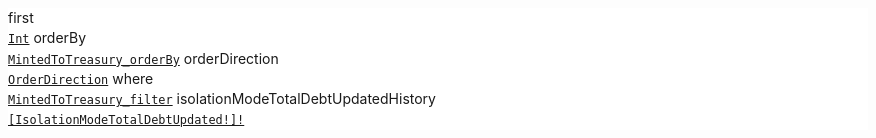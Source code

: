 </td>
</tr>
<tr>
<td>
first<br />
<a href="/docs/Avalanche-v3/scalars#int"><code>Int</code></a>
</td>
<td>

</td>
</tr>
<tr>
<td>
orderBy<br />
<a href="/docs/Avalanche-v3/enums#mintedtotreasury_orderby"><code>MintedToTreasury_orderBy</code></a>
</td>
<td>

</td>
</tr>
<tr>
<td>
orderDirection<br />
<a href="/docs/Avalanche-v3/enums#orderdirection"><code>OrderDirection</code></a>
</td>
<td>

</td>
</tr>
<tr>
<td>
where<br />
<a href="/docs/Avalanche-v3/inputObjects#mintedtotreasury_filter"><code>MintedToTreasury_filter</code></a>
</td>
<td>

</td>
</tr>
</tbody>
</table>

</td>
</tr>
<tr>
<td>
isolationModeTotalDebtUpdatedHistory<br />
<a href="/docs/Avalanche-v3/objects#isolationmodetotaldebtupdated"><code>[IsolationModeTotalDebtUpdated!]!</code></a>
</td>
<td>

